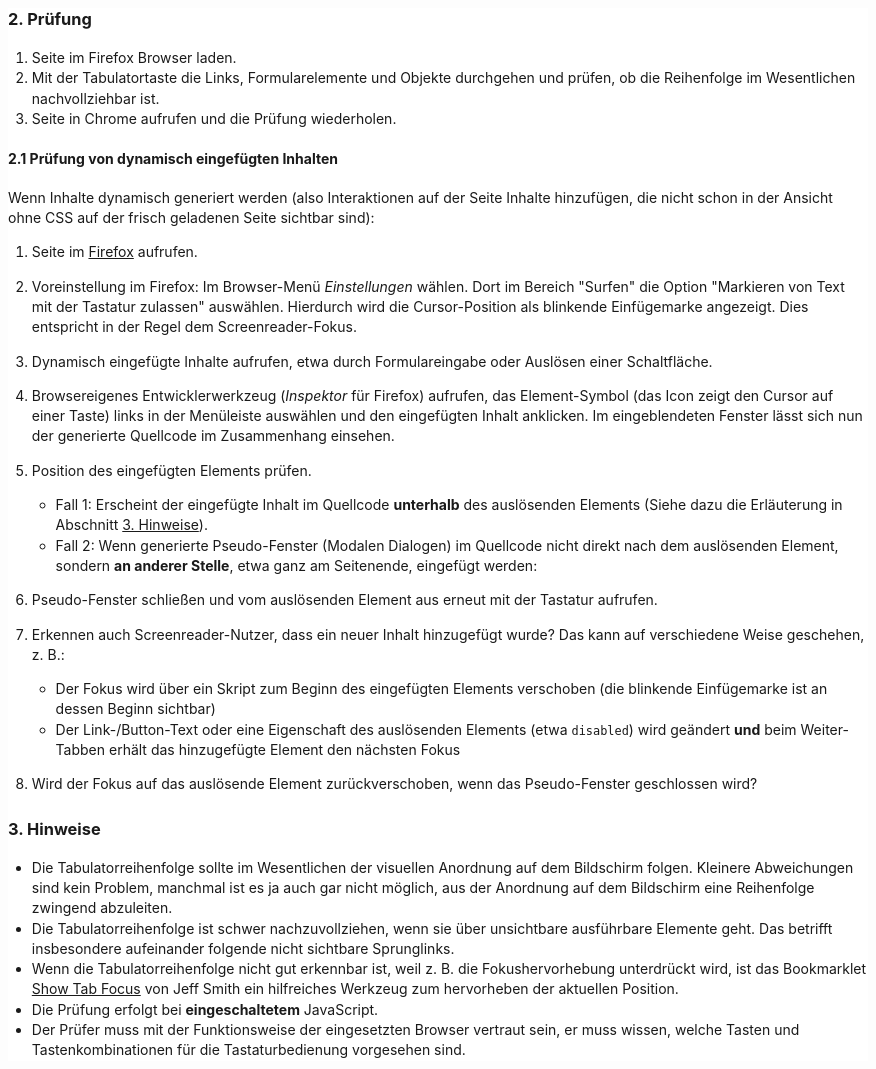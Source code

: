 ### 2\. Prüfung

1.  Seite im Firefox Browser laden.
2.  Mit der Tabulatortaste die Links, Formularelemente und Objekte durchgehen und prüfen, ob die Reihenfolge im Wesentlichen nachvollziehbar ist.
3.  Seite in Chrome aufrufen und die Prüfung wiederholen.

#### 2.1 Prüfung von dynamisch eingefügten Inhalten

Wenn Inhalte dynamisch generiert werden (also Interaktionen auf der Seite Inhalte hinzufügen, die nicht schon in der Ansicht ohne CSS auf der frisch geladenen Seite sichtbar sind):

1.  Seite im [Firefox](https://www.bitvtest.de/bitv_test/das_testverfahren_im_detail/werkzeugliste.html#firefox) aufrufen.
2.  Voreinstellung im Firefox: Im Browser-Menü _Einstellungen_ wählen. Dort im Bereich "Surfen" die Option "Markieren von Text mit der Tastatur zulassen" auswählen. Hierdurch wird die Cursor-Position als blinkende Einfügemarke angezeigt. Dies entspricht in der Regel dem Screenreader-Fokus.
3.  Dynamisch eingefügte Inhalte aufrufen, etwa durch Formulareingabe oder Auslösen einer Schaltfläche.
4.  Browsereigenes Entwicklerwerkzeug (_Inspektor_ für Firefox) aufrufen, das Element-Symbol (das Icon zeigt den Cursor auf einer Taste) links in der Menüleiste auswählen und den eingefügten Inhalt anklicken. Im eingeblendeten Fenster lässt sich nun der generierte Quellcode im Zusammenhang einsehen.
5.  Position des eingefügten Elements prüfen.

    -   Fall 1: Erscheint der eingefügte Inhalt im Quellcode **unterhalb** des auslösenden Elements (Siehe dazu die Erläuterung in Abschnitt [3\. Hinweise](#_3_hinweise)).
    -   Fall 2: Wenn generierte Pseudo-Fenster (Modalen Dialogen) im Quellcode nicht direkt nach dem auslösenden Element, sondern **an anderer Stelle**, etwa ganz am Seitenende, eingefügt werden:

6.  Pseudo-Fenster schließen und vom auslösenden Element aus erneut mit der Tastatur aufrufen.
7.  Erkennen auch Screenreader-Nutzer, dass ein neuer Inhalt hinzugefügt wurde? Das kann auf verschiedene Weise geschehen, z. B.:

    -   Der Fokus wird über ein Skript zum Beginn des eingefügten Elements verschoben (die blinkende Einfügemarke ist an dessen Beginn sichtbar)
    -   Der Link-/Button-Text oder eine Eigenschaft des auslösenden Elements (etwa `disabled`) wird geändert **und** beim Weiter-Tabben erhält das hinzugefügte Element den nächsten Fokus

8.  Wird der Fokus auf das auslösende Element zurückverschoben, wenn das Pseudo-Fenster geschlossen wird?

### 3\. Hinweise

-   Die Tabulatorreihenfolge sollte im Wesentlichen der visuellen Anordnung auf dem Bildschirm folgen. Kleinere Abweichungen sind kein Problem, manchmal ist es ja auch gar nicht möglich, aus der Anordnung auf dem Bildschirm eine Reihenfolge zwingend abzuleiten.
-   Die Tabulatorreihenfolge ist schwer nachzuvollziehen, wenn sie über unsichtbare ausführbare Elemente geht. Das betrifft insbesondere aufeinander folgende nicht sichtbare Sprunglinks.
-   Wenn die Tabulatorreihenfolge nicht gut erkennbar ist, weil z. B. die Fokushervorhebung unterdrückt wird, ist das Bookmarklet [Show Tab Focus](https://codepen.io/jeffsmith/details/beb) von Jeff Smith ein hilfreiches Werkzeug zum hervorheben der aktuellen Position.
-   Die Prüfung erfolgt bei **eingeschaltetem** JavaScript.
-   Der Prüfer muss mit der Funktionsweise der eingesetzten Browser vertraut sein, er muss wissen, welche Tasten und Tastenkombinationen für die Tastaturbedienung vorgesehen sind.
